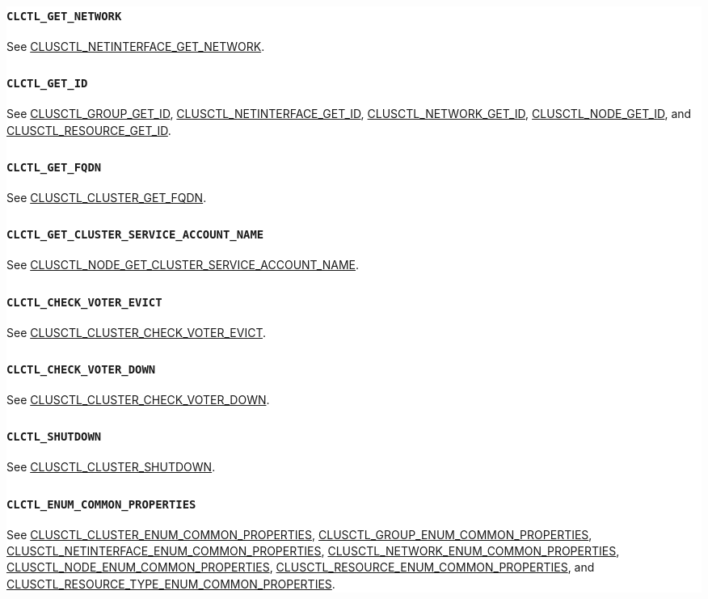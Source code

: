 ### `CLCTL_GET_NETWORK`

See
[CLUSCTL_NETINTERFACE_GET_NETWORK](https://learn.microsoft.com/previous-versions/windows/desktop/mscs/clusctl-netinterface-get-network).

### `CLCTL_GET_ID`

See [CLUSCTL_GROUP_GET_ID](https://learn.microsoft.com/previous-versions/windows/desktop/mscs/clusctl-group-get-id),
[CLUSCTL_NETINTERFACE_GET_ID](https://learn.microsoft.com/previous-versions/windows/desktop/mscs/clusctl-netinterface-get-id),
[CLUSCTL_NETWORK_GET_ID](https://learn.microsoft.com/previous-versions/windows/desktop/mscs/clusctl-network-get-id),
[CLUSCTL_NODE_GET_ID](https://learn.microsoft.com/previous-versions/windows/desktop/mscs/clusctl-node-get-id), and
[CLUSCTL_RESOURCE_GET_ID](https://learn.microsoft.com/previous-versions/windows/desktop/mscs/clusctl-resource-get-id).

### `CLCTL_GET_FQDN`

See [CLUSCTL_CLUSTER_GET_FQDN](https://learn.microsoft.com/previous-versions/windows/desktop/mscs/clusctl-cluster-get-fqdn).

### `CLCTL_GET_CLUSTER_SERVICE_ACCOUNT_NAME`

See
[CLUSCTL_NODE_GET_CLUSTER_SERVICE_ACCOUNT_NAME](https://learn.microsoft.com/previous-versions/windows/desktop/mscs/clusctl-node-get-cluster-service-account-name).

### `CLCTL_CHECK_VOTER_EVICT`

See
[CLUSCTL_CLUSTER_CHECK_VOTER_EVICT](https://learn.microsoft.com/previous-versions/windows/desktop/mscs/clusctl-cluster-check-voter-evict).

### `CLCTL_CHECK_VOTER_DOWN`

See
[CLUSCTL_CLUSTER_CHECK_VOTER_DOWN](https://learn.microsoft.com/previous-versions/windows/desktop/mscs/clusctl-cluster-check-voter-down).

### `CLCTL_SHUTDOWN`

See [CLUSCTL_CLUSTER_SHUTDOWN](https://learn.microsoft.com/previous-versions/windows/desktop/mscs/clusctl-cluster-shutdown).

### `CLCTL_ENUM_COMMON_PROPERTIES`

See
[CLUSCTL_CLUSTER_ENUM_COMMON_PROPERTIES](https://learn.microsoft.com/previous-versions/windows/desktop/mscs/clusctl-cluster-enum-common-properties),
[CLUSCTL_GROUP_ENUM_COMMON_PROPERTIES](https://learn.microsoft.com/previous-versions/windows/desktop/mscs/clusctl-group-enum-common-properties),
[CLUSCTL_NETINTERFACE_ENUM_COMMON_PROPERTIES](https://learn.microsoft.com/previous-versions/windows/desktop/mscs/clusctl-netinterface-enum-common-properties),
[CLUSCTL_NETWORK_ENUM_COMMON_PROPERTIES](https://learn.microsoft.com/previous-versions/windows/desktop/mscs/clusctl-network-enum-common-properties),
[CLUSCTL_NODE_ENUM_COMMON_PROPERTIES](https://learn.microsoft.com/previous-versions/windows/desktop/mscs/clusctl-node-enum-common-properties),
[CLUSCTL_RESOURCE_ENUM_COMMON_PROPERTIES](https://learn.microsoft.com/previous-versions/windows/desktop/mscs/clusctl-resource-enum-common-properties), and
[CLUSCTL_RESOURCE_TYPE_ENUM_COMMON_PROPERTIES](https://learn.microsoft.com/previous-versions/windows/desktop/mscs/clusctl-resource-type-enum-common-properties).
